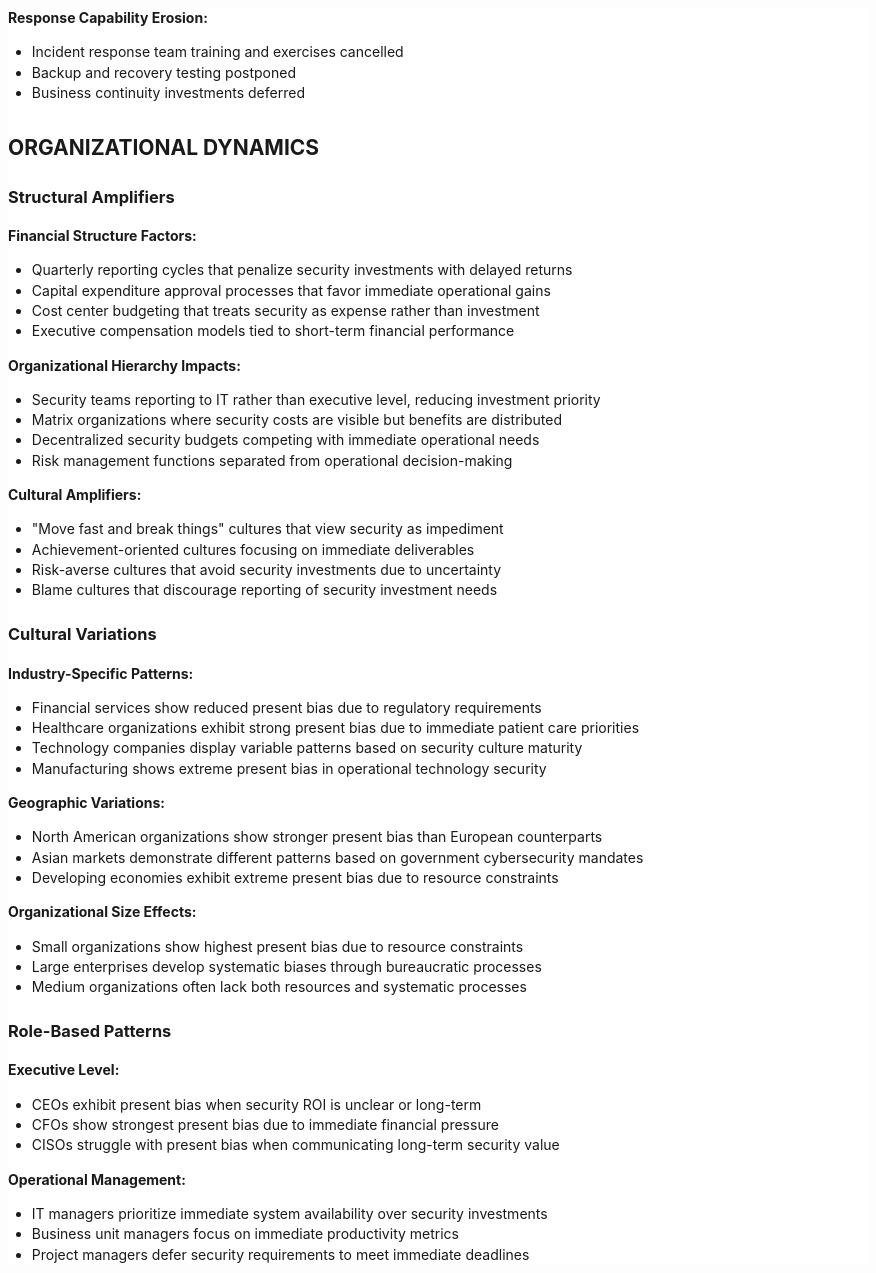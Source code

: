 **Response Capability Erosion:**
- Incident response team training and exercises cancelled
- Backup and recovery testing postponed
- Business continuity investments deferred

## ORGANIZATIONAL DYNAMICS

### Structural Amplifiers

**Financial Structure Factors:**
- Quarterly reporting cycles that penalize security investments with delayed returns
- Capital expenditure approval processes that favor immediate operational gains
- Cost center budgeting that treats security as expense rather than investment
- Executive compensation models tied to short-term financial performance

**Organizational Hierarchy Impacts:**
- Security teams reporting to IT rather than executive level, reducing investment priority
- Matrix organizations where security costs are visible but benefits are distributed
- Decentralized security budgets competing with immediate operational needs
- Risk management functions separated from operational decision-making

**Cultural Amplifiers:**
- "Move fast and break things" cultures that view security as impediment
- Achievement-oriented cultures focusing on immediate deliverables
- Risk-averse cultures that avoid security investments due to uncertainty
- Blame cultures that discourage reporting of security investment needs

### Cultural Variations

**Industry-Specific Patterns:**
- Financial services show reduced present bias due to regulatory requirements
- Healthcare organizations exhibit strong present bias due to immediate patient care priorities
- Technology companies display variable patterns based on security culture maturity
- Manufacturing shows extreme present bias in operational technology security

**Geographic Variations:**
- North American organizations show stronger present bias than European counterparts
- Asian markets demonstrate different patterns based on government cybersecurity mandates
- Developing economies exhibit extreme present bias due to resource constraints

**Organizational Size Effects:**
- Small organizations show highest present bias due to resource constraints
- Large enterprises develop systematic biases through bureaucratic processes
- Medium organizations often lack both resources and systematic processes

### Role-Based Patterns

**Executive Level:**
- CEOs exhibit present bias when security ROI is unclear or long-term
- CFOs show strongest present bias due to immediate financial pressure
- CISOs struggle with present bias when communicating long-term security value

**Operational Management:**
- IT managers prioritize immediate system availability over security investments
- Business unit managers focus on immediate productivity metrics
- Project managers defer security requirements to meet immediate deadlines
